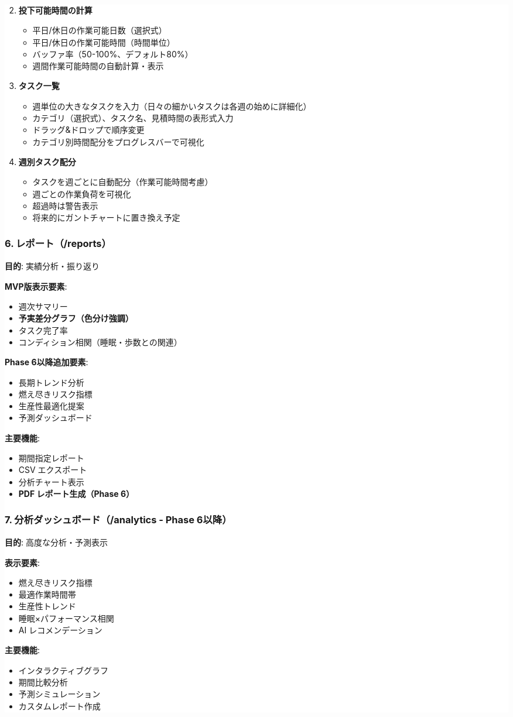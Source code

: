 2. **投下可能時間の計算**
   - 平日/休日の作業可能日数（選択式）
   - 平日/休日の作業可能時間（時間単位）
   - バッファ率（50-100%、デフォルト80%）
   - 週間作業可能時間の自動計算・表示

3. **タスク一覧**
   - 週単位の大きなタスクを入力（日々の細かいタスクは各週の始めに詳細化）
   - カテゴリ（選択式）、タスク名、見積時間の表形式入力
   - ドラッグ&ドロップで順序変更
   - カテゴリ別時間配分をプログレスバーで可視化

4. **週別タスク配分**
   - タスクを週ごとに自動配分（作業可能時間考慮）
   - 週ごとの作業負荷を可視化
   - 超過時は警告表示
   - 将来的にガントチャートに置き換え予定


### 6. レポート（/reports）
**目的**: 実績分析・振り返り

**MVP版表示要素**:
- 週次サマリー
- **予実差分グラフ（色分け強調）**
- タスク完了率
- コンディション相関（睡眠・歩数との関連）

**Phase 6以降追加要素**:
- 長期トレンド分析
- 燃え尽きリスク指標
- 生産性最適化提案
- 予測ダッシュボード

**主要機能**:
- 期間指定レポート
- CSV エクスポート
- 分析チャート表示
- **PDF レポート生成（Phase 6）**

### 7. 分析ダッシュボード（/analytics - Phase 6以降）
**目的**: 高度な分析・予測表示

**表示要素**:
- 燃え尽きリスク指標
- 最適作業時間帯
- 生産性トレンド
- 睡眠×パフォーマンス相関
- AI レコメンデーション

**主要機能**:
- インタラクティブグラフ
- 期間比較分析
- 予測シミュレーション
- カスタムレポート作成

